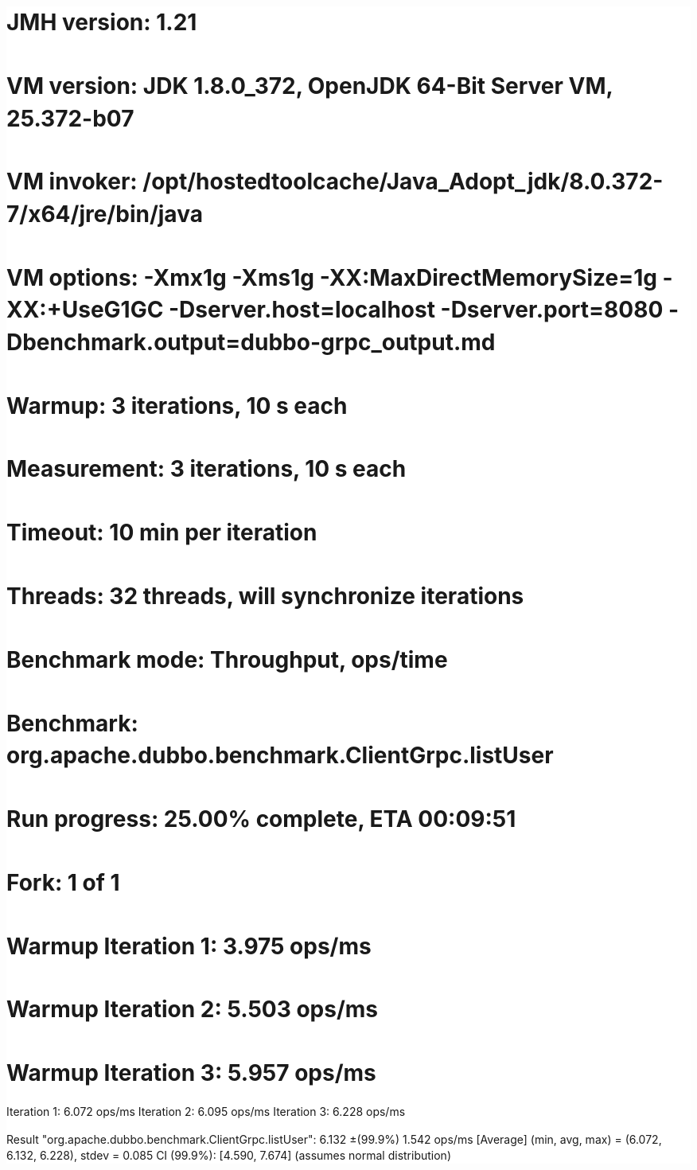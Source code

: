 
# JMH version: 1.21
# VM version: JDK 1.8.0_372, OpenJDK 64-Bit Server VM, 25.372-b07
# VM invoker: /opt/hostedtoolcache/Java_Adopt_jdk/8.0.372-7/x64/jre/bin/java
# VM options: -Xmx1g -Xms1g -XX:MaxDirectMemorySize=1g -XX:+UseG1GC -Dserver.host=localhost -Dserver.port=8080 -Dbenchmark.output=dubbo-grpc_output.md
# Warmup: 3 iterations, 10 s each
# Measurement: 3 iterations, 10 s each
# Timeout: 10 min per iteration
# Threads: 32 threads, will synchronize iterations
# Benchmark mode: Throughput, ops/time
# Benchmark: org.apache.dubbo.benchmark.ClientGrpc.listUser

# Run progress: 25.00% complete, ETA 00:09:51
# Fork: 1 of 1
# Warmup Iteration   1: 3.975 ops/ms
# Warmup Iteration   2: 5.503 ops/ms
# Warmup Iteration   3: 5.957 ops/ms
Iteration   1: 6.072 ops/ms
Iteration   2: 6.095 ops/ms
Iteration   3: 6.228 ops/ms


Result "org.apache.dubbo.benchmark.ClientGrpc.listUser":
  6.132 ±(99.9%) 1.542 ops/ms [Average]
  (min, avg, max) = (6.072, 6.132, 6.228), stdev = 0.085
  CI (99.9%): [4.590, 7.674] (assumes normal distribution)
